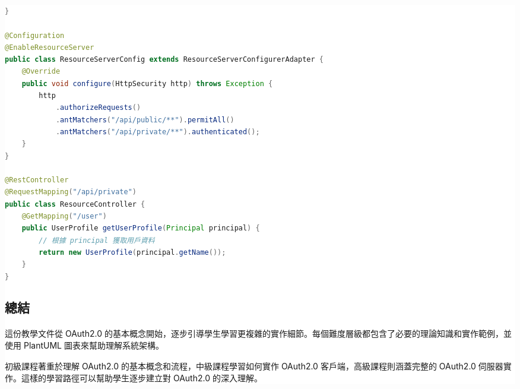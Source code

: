 ```java
}

@Configuration
@EnableResourceServer
public class ResourceServerConfig extends ResourceServerConfigurerAdapter {
    @Override
    public void configure(HttpSecurity http) throws Exception {
        http
            .authorizeRequests()
            .antMatchers("/api/public/**").permitAll()
            .antMatchers("/api/private/**").authenticated();
    }
}

@RestController
@RequestMapping("/api/private")
public class ResourceController {
    @GetMapping("/user")
    public UserProfile getUserProfile(Principal principal) {
        // 根據 principal 獲取用戶資料
        return new UserProfile(principal.getName());
    }
}
```

## 總結

這份教學文件從 OAuth2.0 的基本概念開始，逐步引導學生學習更複雜的實作細節。每個難度層級都包含了必要的理論知識和實作範例，並使用 PlantUML 圖表來幫助理解系統架構。

初級課程著重於理解 OAuth2.0 的基本概念和流程，中級課程學習如何實作 OAuth2.0 客戶端，高級課程則涵蓋完整的 OAuth2.0 伺服器實作。這樣的學習路徑可以幫助學生逐步建立對 OAuth2.0 的深入理解。 